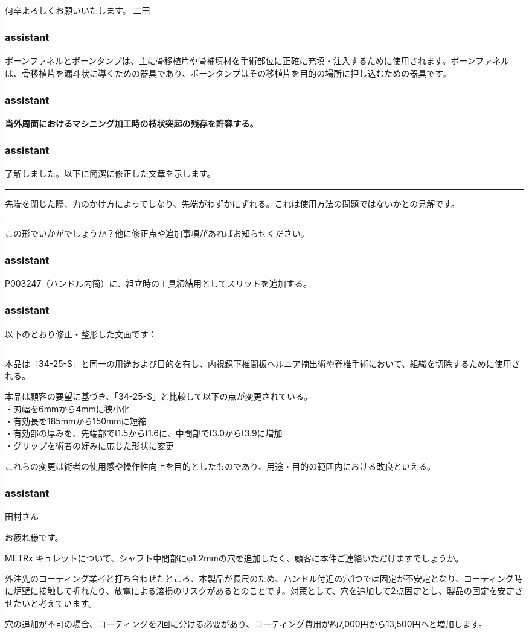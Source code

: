 何卒よろしくお願いいたします。
二田


### assistant  

ボーンファネルとボーンタンプは、主に骨移植片や骨補填材を手術部位に正確に充填・注入するために使用されます。ボーンファネルは、骨移植片を漏斗状に導くための器具であり、ボーンタンプはその移植片を目的の場所に押し込むための器具です。

### assistant  

**当外周面におけるマシニング加工時の枝状突起の残存を許容する。**

### assistant  

了解しました。以下に簡潔に修正した文章を示します。

---

先端を閉じた際、力のかけ方によってしなり、先端がわずかにずれる。これは使用方法の問題ではないかとの見解です。

---

この形でいかがでしょうか？他に修正点や追加事項があればお知らせください。

### assistant  

P003247（ハンドル内筒）に、組立時の工具締結用としてスリットを追加する。

### assistant  

以下のとおり修正・整形した文面です：

---

本品は「34-25-S」と同一の用途および目的を有し、内視鏡下椎間板ヘルニア摘出術や脊椎手術において、組織を切除するために使用される。

本品は顧客の要望に基づき、「34-25-S」と比較して以下の点が変更されている。  
・刃幅を6mmから4mmに狭小化  
・有効長を185mmから150mmに短縮  
・有効部の厚みを、先端部でt1.5からt1.6に、中間部でt3.0からt3.9に増加  
・グリップを術者の好みに応じた形状に変更

これらの変更は術者の使用感や操作性向上を目的としたものであり、用途・目的の範囲内における改良といえる。

### assistant  

田村さん  

お疲れ様です。  

METRx キュレットについて、シャフト中間部にφ1.2mmの穴を追加したく、顧客に本件ご連絡いただけますでしょうか。  

外注先のコーティング業者と打ち合わせたところ、本製品が長尺のため、ハンドル付近の穴1つでは固定が不安定となり、コーティング時に炉壁に接触して折れたり、放電による溶損のリスクがあるとのことです。対策として、穴を追加して2点固定とし、製品の固定を安定させたいと考えています。  

穴の追加が不可の場合、コーティングを2回に分ける必要があり、コーティング費用が約7,000円から13,500円へと増加します。  
